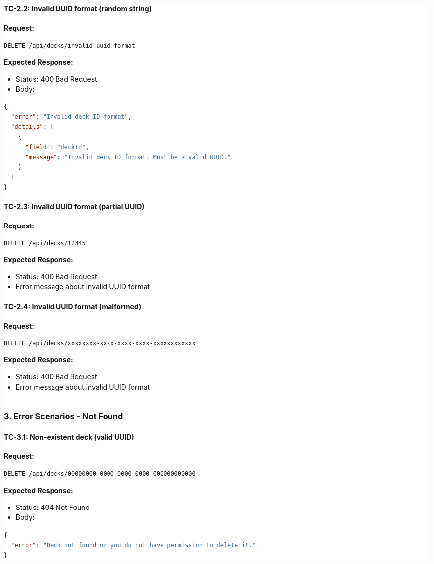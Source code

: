 #### TC-2.2: Invalid UUID format (random string)
**Request:**
```bash
DELETE /api/decks/invalid-uuid-format
```

**Expected Response:**
- Status: 400 Bad Request
- Body:
```json
{
  "error": "Invalid deck ID format",
  "details": [
    {
      "field": "deckId",
      "message": "Invalid deck ID format. Must be a valid UUID."
    }
  ]
}
```

#### TC-2.3: Invalid UUID format (partial UUID)
**Request:**
```bash
DELETE /api/decks/12345
```

**Expected Response:**
- Status: 400 Bad Request
- Error message about invalid UUID format

#### TC-2.4: Invalid UUID format (malformed)
**Request:**
```bash
DELETE /api/decks/xxxxxxxx-xxxx-xxxx-xxxx-xxxxxxxxxxxx
```

**Expected Response:**
- Status: 400 Bad Request
- Error message about invalid UUID format

---

### 3. Error Scenarios - Not Found

#### TC-3.1: Non-existent deck (valid UUID)
**Request:**
```bash
DELETE /api/decks/00000000-0000-0000-0000-000000000000
```

**Expected Response:**
- Status: 404 Not Found
- Body:
```json
{
  "error": "Deck not found or you do not have permission to delete it."
}
```
